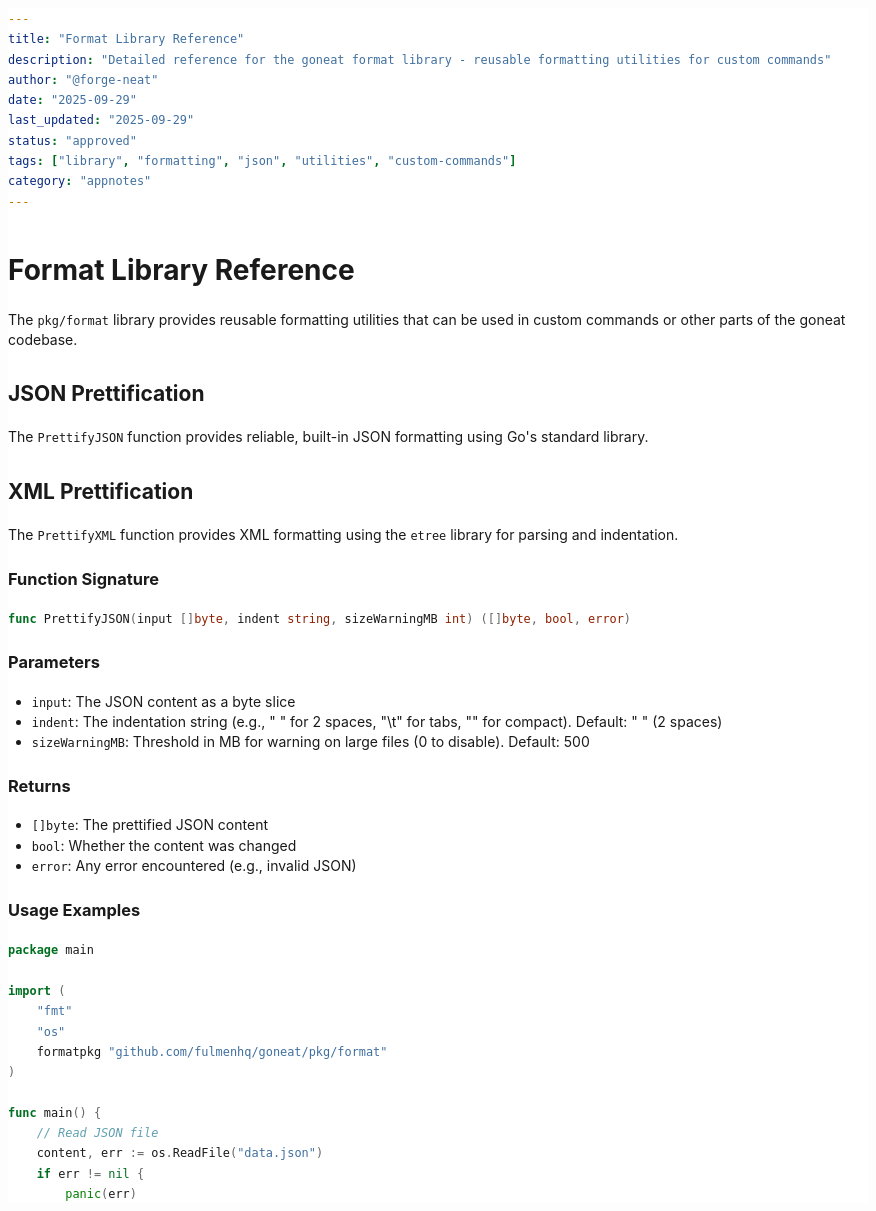 ```yaml
---
title: "Format Library Reference"
description: "Detailed reference for the goneat format library - reusable formatting utilities for custom commands"
author: "@forge-neat"
date: "2025-09-29"
last_updated: "2025-09-29"
status: "approved"
tags: ["library", "formatting", "json", "utilities", "custom-commands"]
category: "appnotes"
---
```


# Format Library Reference

The `pkg/format` library provides reusable formatting utilities that can be used in custom commands or other parts of the goneat codebase.

## JSON Prettification

The `PrettifyJSON` function provides reliable, built-in JSON formatting using Go's standard library.

## XML Prettification

The `PrettifyXML` function provides XML formatting using the `etree` library for parsing and indentation.

### Function Signature

```go
func PrettifyJSON(input []byte, indent string, sizeWarningMB int) ([]byte, bool, error)
```

### Parameters

- `input`: The JSON content as a byte slice
- `indent`: The indentation string (e.g., " " for 2 spaces, "\t" for tabs, "" for compact). Default: " " (2 spaces)
- `sizeWarningMB`: Threshold in MB for warning on large files (0 to disable). Default: 500

### Returns

- `[]byte`: The prettified JSON content
- `bool`: Whether the content was changed
- `error`: Any error encountered (e.g., invalid JSON)

### Usage Examples

```go
package main

import (
    "fmt"
    "os"
    formatpkg "github.com/fulmenhq/goneat/pkg/format"
)

func main() {
    // Read JSON file
    content, err := os.ReadFile("data.json")
    if err != nil {
        panic(err)
```